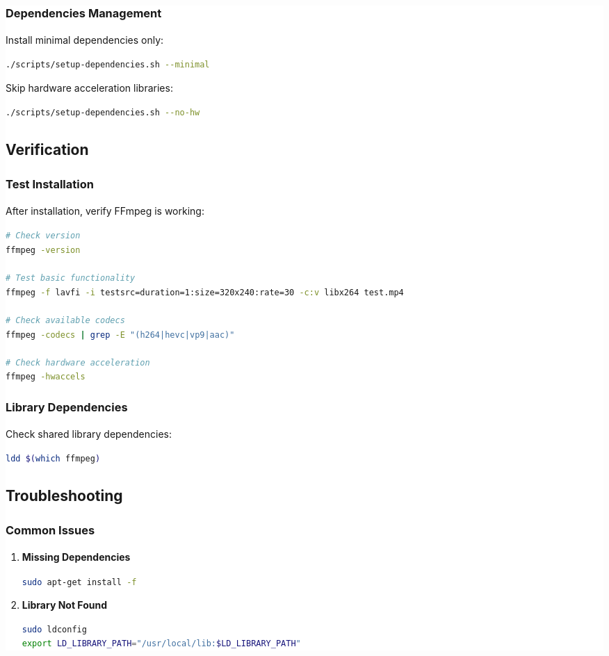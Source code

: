 ### Dependencies Management

Install minimal dependencies only:
```bash
./scripts/setup-dependencies.sh --minimal
```

Skip hardware acceleration libraries:
```bash
./scripts/setup-dependencies.sh --no-hw
```

## Verification

### Test Installation

After installation, verify FFmpeg is working:

```bash
# Check version
ffmpeg -version

# Test basic functionality
ffmpeg -f lavfi -i testsrc=duration=1:size=320x240:rate=30 -c:v libx264 test.mp4

# Check available codecs
ffmpeg -codecs | grep -E "(h264|hevc|vp9|aac)"

# Check hardware acceleration
ffmpeg -hwaccels
```

### Library Dependencies

Check shared library dependencies:
```bash
ldd $(which ffmpeg)
```

## Troubleshooting

### Common Issues

1. **Missing Dependencies**
   ```bash
   sudo apt-get install -f
   ```

2. **Library Not Found**
   ```bash
   sudo ldconfig
   export LD_LIBRARY_PATH="/usr/local/lib:$LD_LIBRARY_PATH"
   ```
